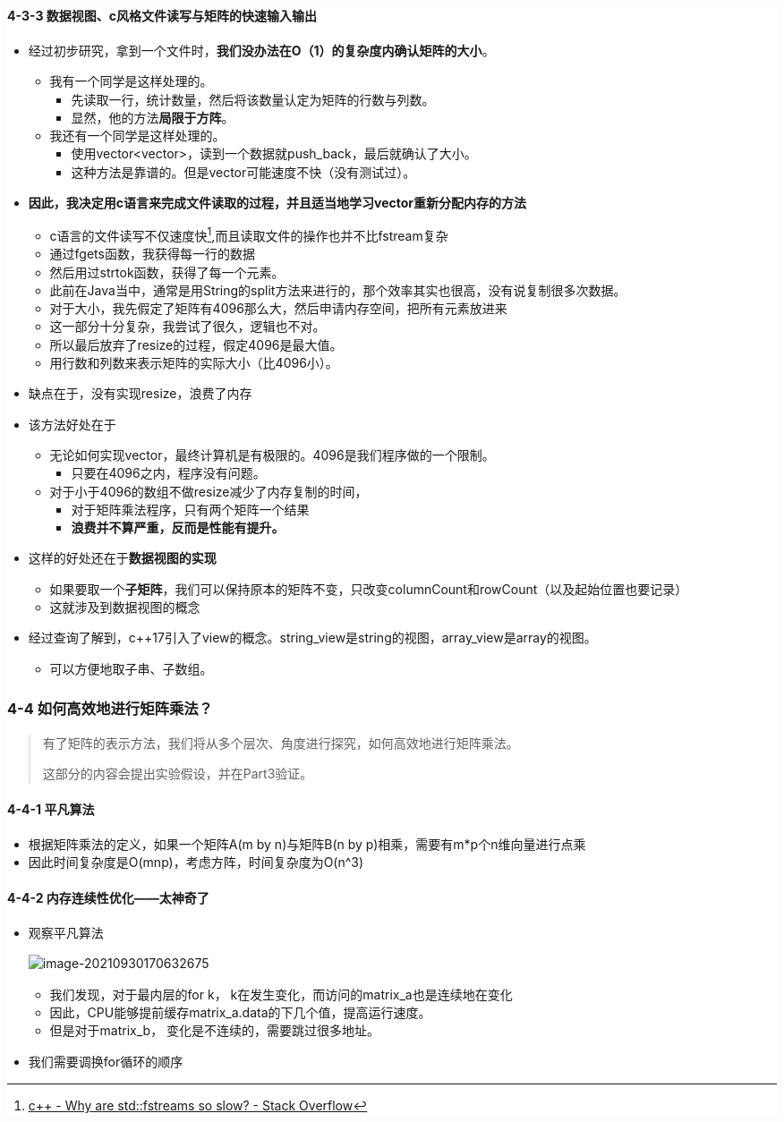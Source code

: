 #### 4-3-3 数据视图、c风格文件读写与矩阵的快速输入输出

- 经过初步研究，拿到一个文件时，**我们没办法在O（1）的复杂度内确认矩阵的大小**。
  - 我有一个同学是这样处理的。
    - 先读取一行，统计数量，然后将该数量认定为矩阵的行数与列数。
    - 显然，他的方法**局限于方阵**。
  - 我还有一个同学是这样处理的。
    - 使用vector<vector<double>>，读到一个数据就push_back，最后就确认了大小。
    - 这种方法是靠谱的。但是vector可能速度不快（没有测试过）。
- **因此，我决定用c语言来完成文件读取的过程，并且适当地学习vector重新分配内存的方法**
  - c语言的文件读写不仅速度快[^10],而且读取文件的操作也并不比fstream复杂
  - 通过fgets函数，我获得每一行的数据
  - 然后用过strtok函数，获得了每一个元素。
  - 此前在Java当中，通常是用String的split方法来进行的，那个效率其实也很高，没有说复制很多次数据。
  - 对于大小，我先假定了矩阵有4096那么大，然后申请内存空间，把所有元素放进来
  - 这一部分十分复杂，我尝试了很久，逻辑也不对。
  - 所以最后放弃了resize的过程，假定4096是最大值。
  - 用行数和列数来表示矩阵的实际大小（比4096小）。
- 缺点在于，没有实现resize，浪费了内存
- 该方法好处在于
  - 无论如何实现vector，最终计算机是有极限的。4096是我们程序做的一个限制。
    - 只要在4096之内，程序没有问题。
  - 对于小于4096的数组不做resize减少了内存复制的时间，
    - 对于矩阵乘法程序，只有两个矩阵一个结果
    - **浪费并不算严重，反而是性能有提升。**

- 这样的好处还在于**数据视图的实现**
  - 如果要取一个**子矩阵**，我们可以保持原本的矩阵不变，只改变columnCount和rowCount（以及起始位置也要记录）
  - 这就涉及到数据视图的概念
- ​	经过查询了解到，c++17引入了view的概念。string_view是string的视图，array_view是array的视图。
  - 可以方便地取子串、子数组。

### 4-4 如何高效地进行矩阵乘法？

> 有了矩阵的表示方法，我们将从多个层次、角度进行探究，如何高效地进行矩阵乘法。
>
> 这部分的内容会提出实验假设，并在Part3验证。

#### 4-4-1 平凡算法

- 根据矩阵乘法的定义，如果一个矩阵A(m by n)与矩阵B(n by p)相乘，需要有m*p个n维向量进行点乘
- 因此时间复杂度是O(mnp)，考虑方阵，时间复杂度为O(n^3)

#### 4-4-2 内存连续性优化——太神奇了

- 观察平凡算法

  ![image-20210930170632675](D:\EnglishStandardPath\Practice_File\P_C_Cpp\P_Project2\report.assets\image-20210930170632675.png)
  - 我们发现，对于最内层的for k， k在发生变化，而访问的matrix_a也是连续地在变化
  - 因此，CPU能够提前缓存matrix_a.data的下几个值，提高运行速度。
  - 但是对于matrix_b， 变化是不连续的，需要跳过很多地址。

- 我们需要调换for循环的顺序


[^0]: Lecture2.pptx, Lecture4.pptx ↩[ShiqiYu/CPP: Lecture notes, projects and other materials for Course 'CS205 C/C++ Program Design' at Southern University of Science and Technology. (github.com)](https://github.com/ShiqiYu/CPP) ↩
[^1]: [google/benchmark: A microbenchmark support library (github.com)](https://github.com/google/benchmark)
[^2]: https://blog.csdn.net/dgFlyNl/article/details/112893558
[^3]: [windows - What can cause a program to run much faster the second time? - Stack Overflow](https://stackoverflow.com/questions/7561362/what-can-cause-a-program-to-run-much-faster-the-second-time)
[^4]: 曾霞. (2013). 浮点计算程序的误差分析. (Doctoral dissertation, 湖北大学).
[^5]: [c语言strcat()/strcat_s()函数详解_aoxuestudy的专栏-CSDN博客_strcat_s()函数](https://blog.csdn.net/aoxuestudy/article/details/118785546)
[^6]: [C语言switch执行原理,Switch 底层执行原理_抹茶牛奶泡芙的博客-CSDN博客](https://blog.csdn.net/weixin_33201531/article/details/117163929)
[^7]: [Unicode 和 UTF-8 有什么区别？ - 知乎 (zhihu.com)](https://www.zhihu.com/question/23374078)
[^8]: char本来不能表示中文，但是字符串在编译器的作用下似乎可以做到。时间有限，资料查阅亦有限，尚未理解其机制。
[^9]: 本贾尼·斯特劳斯特鲁普, 斯特劳斯特鲁普, 王刚,等. C++程序设计语言[M]. 机械工业出版社, 2016.
[^10]: [c++ - Why are std::fstreams so slow? - Stack Overflow](https://stackoverflow.com/questions/26095160/why-are-stdfstreams-so-slow/26098527#26098527)